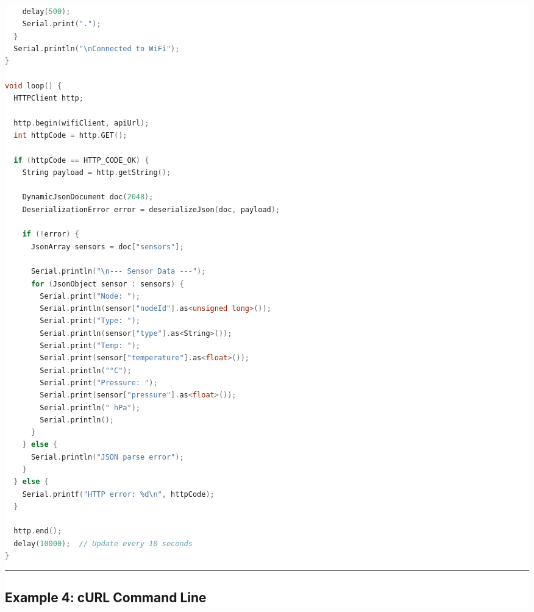 ```cpp
    delay(500);
    Serial.print(".");
  }
  Serial.println("\nConnected to WiFi");
}

void loop() {
  HTTPClient http;
  
  http.begin(wifiClient, apiUrl);
  int httpCode = http.GET();
  
  if (httpCode == HTTP_CODE_OK) {
    String payload = http.getString();
    
    DynamicJsonDocument doc(2048);
    DeserializationError error = deserializeJson(doc, payload);
    
    if (!error) {
      JsonArray sensors = doc["sensors"];
      
      Serial.println("\n--- Sensor Data ---");
      for (JsonObject sensor : sensors) {
        Serial.print("Node: ");
        Serial.println(sensor["nodeId"].as<unsigned long>());
        Serial.print("Type: ");
        Serial.println(sensor["type"].as<String>());
        Serial.print("Temp: ");
        Serial.print(sensor["temperature"].as<float>());
        Serial.println("°C");
        Serial.print("Pressure: ");
        Serial.print(sensor["pressure"].as<float>());
        Serial.println(" hPa");
        Serial.println();
      }
    } else {
      Serial.println("JSON parse error");
    }
  } else {
    Serial.printf("HTTP error: %d\n", httpCode);
  }
  
  http.end();
  delay(10000);  // Update every 10 seconds
}
```

---

## Example 4: cURL Command Line
